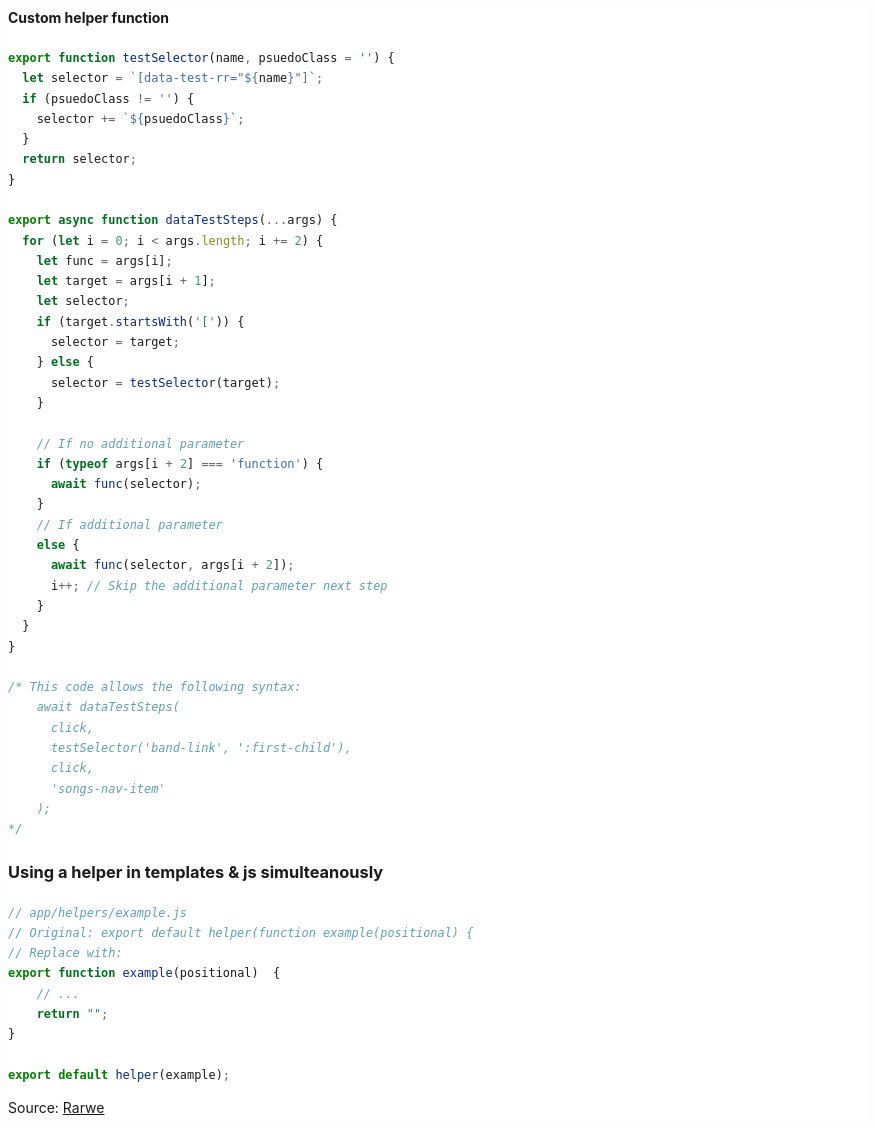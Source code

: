 
#### Custom helper function

```js
export function testSelector(name, psuedoClass = '') {
  let selector = `[data-test-rr="${name}"]`;
  if (psuedoClass != '') {
    selector += `${psuedoClass}`;
  }
  return selector;
}

export async function dataTestSteps(...args) {
  for (let i = 0; i < args.length; i += 2) {
    let func = args[i];
    let target = args[i + 1];
    let selector;
    if (target.startsWith('[')) {
      selector = target;
    } else {
      selector = testSelector(target);
    }

    // If no additional parameter
    if (typeof args[i + 2] === 'function') {
      await func(selector);
    }
    // If additional parameter
    else {
      await func(selector, args[i + 2]);
      i++; // Skip the additional parameter next step
    }
  }
}

/* This code allows the following syntax:
    await dataTestSteps(
      click,
      testSelector('band-link', ':first-child'),
      click,
      'songs-nav-item'
    );
*/
```

### Using a helper in templates & js simulteanously
```js
// app/helpers/example.js
// Original: export default helper(function example(positional) {
// Replace with:
export function example(positional)  {
    // ...
    return "";
}

export default helper(example);

```
Source: [Rarwe](https://balinterdi.com/rock-and-roll-with-emberjs/)
